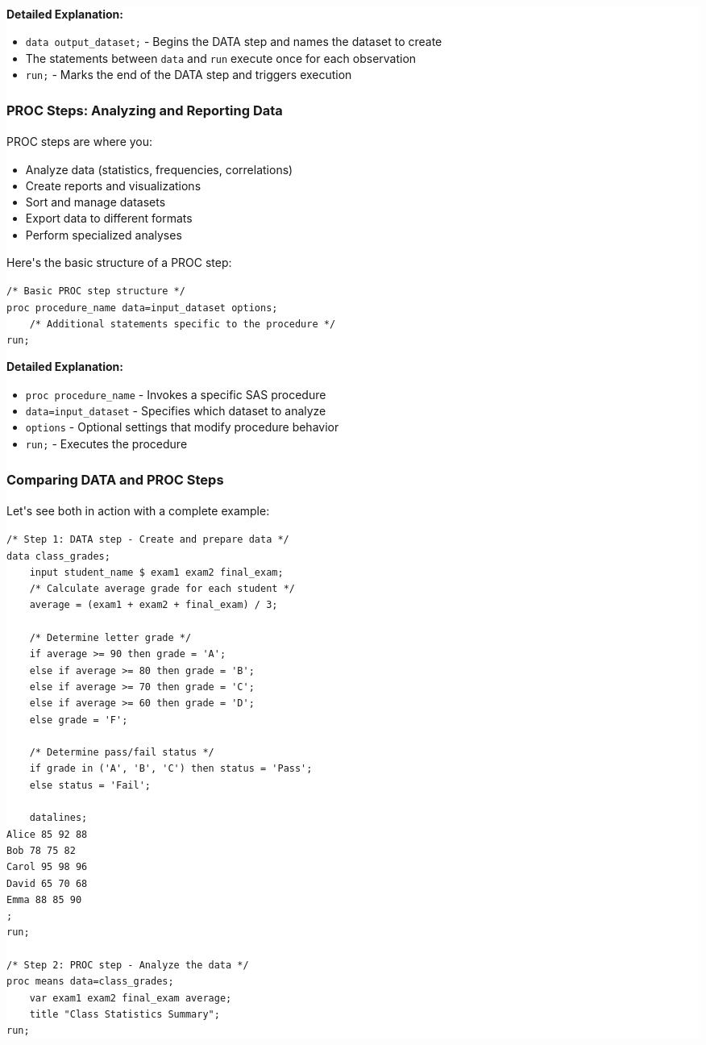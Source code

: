 **Detailed Explanation:**
- `data output_dataset;` - Begins the DATA step and names the dataset to create
- The statements between `data` and `run` execute once for each observation
- `run;` - Marks the end of the DATA step and triggers execution

### PROC Steps: Analyzing and Reporting Data

PROC steps are where you:
- Analyze data (statistics, frequencies, correlations)
- Create reports and visualizations
- Sort and manage datasets
- Export data to different formats
- Perform specialized analyses

Here's the basic structure of a PROC step:

```sas
/* Basic PROC step structure */
proc procedure_name data=input_dataset options;
    /* Additional statements specific to the procedure */
run;
```

**Detailed Explanation:**
- `proc procedure_name` - Invokes a specific SAS procedure
- `data=input_dataset` - Specifies which dataset to analyze
- `options` - Optional settings that modify procedure behavior
- `run;` - Executes the procedure

### Comparing DATA and PROC Steps

Let's see both in action with a complete example:

```sas
/* Step 1: DATA step - Create and prepare data */
data class_grades;
    input student_name $ exam1 exam2 final_exam;
    /* Calculate average grade for each student */
    average = (exam1 + exam2 + final_exam) / 3;
    
    /* Determine letter grade */
    if average >= 90 then grade = 'A';
    else if average >= 80 then grade = 'B';
    else if average >= 70 then grade = 'C';
    else if average >= 60 then grade = 'D';
    else grade = 'F';
    
    /* Determine pass/fail status */
    if grade in ('A', 'B', 'C') then status = 'Pass';
    else status = 'Fail';
    
    datalines;
Alice 85 92 88
Bob 78 75 82
Carol 95 98 96
David 65 70 68
Emma 88 85 90
;
run;

/* Step 2: PROC step - Analyze the data */
proc means data=class_grades;
    var exam1 exam2 final_exam average;
    title "Class Statistics Summary";
run;

```